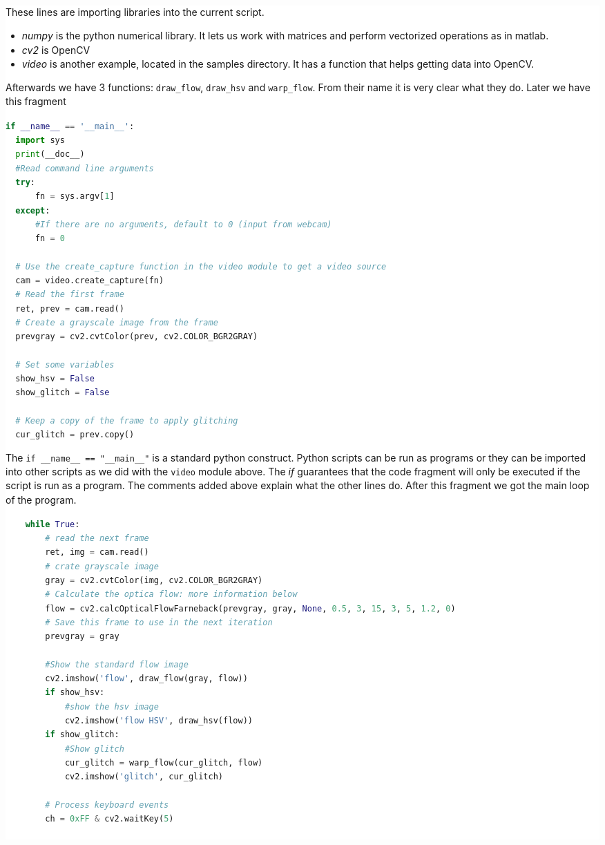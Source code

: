 These lines are importing libraries into the current script. 
- *numpy* is the python numerical library. It lets us work with matrices and perform vectorized operations as in matlab. 
- *cv2* is OpenCV
- *video* is another example, located in the samples directory. It has a function that helps getting data into OpenCV.
 
Afterwards we have 3 functions: ``draw_flow``, ``draw_hsv`` and ``warp_flow``. From their name it is very clear what they do. Later we have this fragment

```python
if __name__ == '__main__':
  import sys
  print(__doc__)
  #Read command line arguments
  try:
      fn = sys.argv[1]
  except:
      #If there are no arguments, default to 0 (input from webcam)
      fn = 0
  
  # Use the create_capture function in the video module to get a video source
  cam = video.create_capture(fn)
  # Read the first frame
  ret, prev = cam.read()
  # Create a grayscale image from the frame
  prevgray = cv2.cvtColor(prev, cv2.COLOR_BGR2GRAY)
  
  # Set some variables
  show_hsv = False
  show_glitch = False
  
  # Keep a copy of the frame to apply glitching
  cur_glitch = prev.copy()
```

The ``if __name__ == "__main__"`` is a standard python construct. Python scripts can be run as programs or they can be imported into other scripts as we did with the ``video`` module above. The *if* guarantees that the code fragment will only be executed if the script is run as a program. The comments added above explain what the other lines do. After this fragment we got the main loop of the program. 

```python
    while True:
        # read the next frame
        ret, img = cam.read()
        # crate grayscale image
        gray = cv2.cvtColor(img, cv2.COLOR_BGR2GRAY)
        # Calculate the optica flow: more information below
        flow = cv2.calcOpticalFlowFarneback(prevgray, gray, None, 0.5, 3, 15, 3, 5, 1.2, 0)
        # Save this frame to use in the next iteration
        prevgray = gray

        #Show the standard flow image
        cv2.imshow('flow', draw_flow(gray, flow))
        if show_hsv:
            #show the hsv image
            cv2.imshow('flow HSV', draw_hsv(flow))
        if show_glitch:
            #Show glitch
            cur_glitch = warp_flow(cur_glitch, flow)
            cv2.imshow('glitch', cur_glitch)

        # Process keyboard events
        ch = 0xFF & cv2.waitKey(5)
        
```